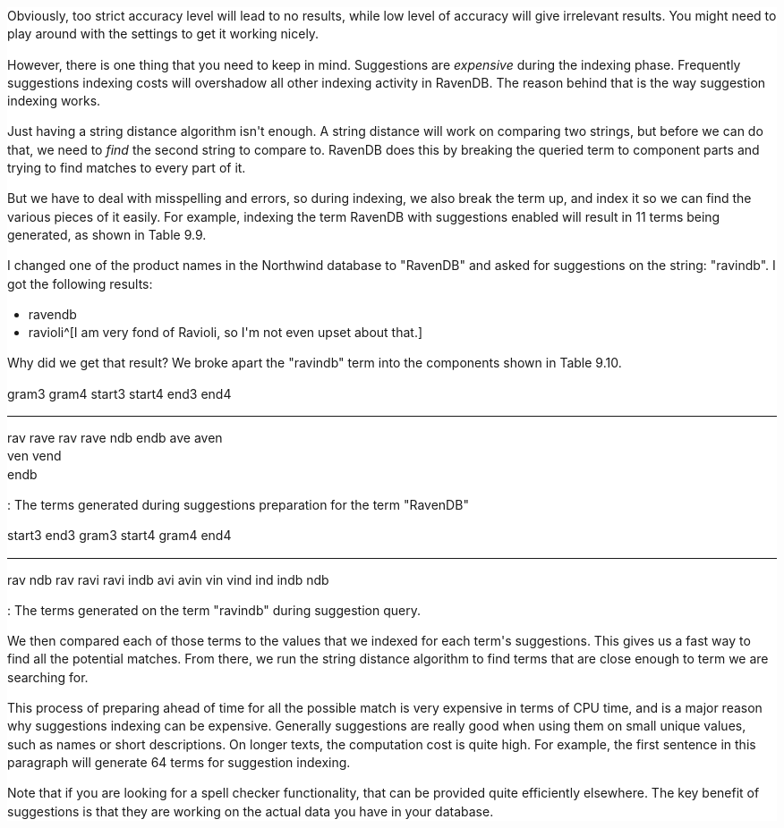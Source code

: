 Obviously, too strict accuracy level will lead to no results, while low level of accuracy will give irrelevant results. You might need to play around with the settings to get it working nicely.

However, there is one thing that you need to keep in mind. Suggestions are _expensive_ during the indexing phase. Frequently suggestions indexing costs will overshadow all other indexing activity in RavenDB. The reason behind that is the way suggestion indexing works.

Just having a string distance algorithm isn't enough. A string distance will work on comparing two strings, but before we can do that, we need to _find_ the second string to compare to. RavenDB does this by breaking the queried term to component parts and trying to find matches to every part of it.

But we have to deal with misspelling and errors, so during indexing, we also break the term up, and index it so we can find the various pieces of it easily. For example, indexing the term RavenDB with suggestions enabled will result in 11 terms being generated, as shown in Table 9.9.	

I changed one of the product names in the Northwind database to "RavenDB" and asked for suggestions on the string: "ravindb". I got the following results:

* ravendb
* ravioli^[I am very fond of Ravioli, so I'm not even upset about that.]

Why did we get that result? We broke apart the "ravindb" term into the components shown in Table 9.10.

gram3	gram4	start3	start4	end3	end4
-----	-----	------	------	----	----
rav  	rave 	rav   	rave  	ndb 	endb
ave  	aven 	      	      	    	
ven  	vend 	      	      	    	
endb 	     	      	      	

: The terms generated during suggestions preparation for the term "RavenDB"    

start3	end3	gram3	start4	gram4	end4
------	-----	----- 	------ 	----- 	----
rav 	ndb 	rav 	ravi	ravi	indb
				avi 			avin
				vin 			vind
				ind 			indb
				ndb

: The terms generated on the term "ravindb" during suggestion query.

We then compared each of those terms to the values that we indexed for each term's suggestions. This gives us a fast way to find all the potential matches. From there, we run the string distance algorithm to find terms that are close enough to term we are searching for. 

This process of preparing ahead of time for all the possible match is very expensive in terms of CPU time, and is a major reason why suggestions indexing can be expensive. Generally suggestions are really good when using them on small unique values, such as names or short descriptions. On longer texts, the computation cost is quite high. For example, the first sentence in this paragraph will generate 64 terms for suggestion indexing.

Note that if you are looking for a spell checker functionality, that can be provided quite efficiently elsewhere. The key benefit of suggestions is that they are working on the actual data you have in your database.
